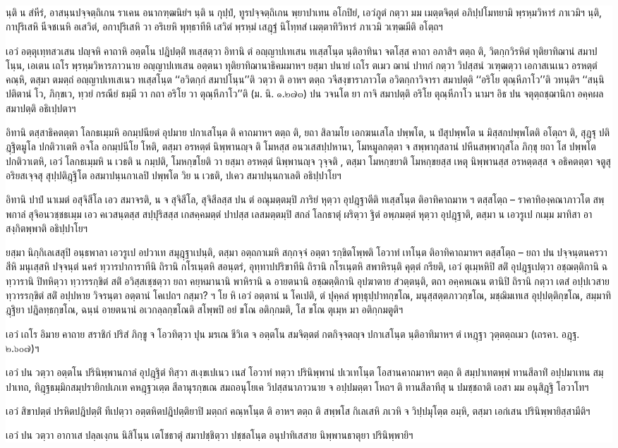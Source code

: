 
<p>นฺติ น สํหีรํ, อาสนฺนปจฺจตฺถิเกน ราเคน อนากฑฺฒนิยํฯ นฺติ น กุปฺปํ, ทูรปจฺจตฺถิเกน พฺยาปาเทน อโกปิยํ, เอวํภูตํ กตฺวา มม เมตฺตจิตฺตํ  อภิปฺปโมทยามิ พฺรหฺมวิหารํ ภาเวมิฯ นฺติ, กาปุริเสหิ นีจชเนหิ อเสวิตํ, อกาปุริเสหิ วา อริเยหิ พุทฺธาทีหิ เสวิตํ พฺรหฺมํ เสฎฺฐํ นิโทฺทสํ เมตฺตาทิวิหารํ ภาเวมิ วเฑฺฒมีติ อโตฺถฯ</p>


<p>เอวํ  อตฺตุเทฺทสวเสน ปญฺจหิ คาถาหิ อตฺตโน ปฎิปตฺติํ ทเสฺสตฺวา อิทานิ ตํ อญฺญาปเทเสน ทเสฺสโนฺต นฺติอาทินา จตโสฺส คาถา อภาสิฯ ตตฺถ ติ, วิตกฺกวิรหิตํ ทุติยาทิฌานํ สมาปโนฺน, เอเตน เถโร พฺรหฺมวิหารภาวนาย อญฺญาปเทเสน อตฺตนา ทุติยาทิฌานาธิคมมาหฯ ยสฺมา ปนายํ เถโร ตเมว ฌานํ ปาทกํ กตฺวา วิปสฺสนํ วเฑฺฒตฺวา เอกาสเนเนว อรหตฺตํ คณฺหิ, ตสฺมา ตมตฺถํ อญฺญาปเทเสเนว ทเสฺสโนฺต ‘‘อวิตกฺกํ สมาปโนฺน’’ติ วตฺวา ติ อาหฯ ตตฺถ วจีสงฺขาราภาวโต อวิตกฺกาวิจารา สมาปตฺติ ‘‘อริโย ตุณฺหีภาโว’’ติ วทนฺติฯ ‘‘สนฺนิปติตานํ โว, ภิกฺขเว, ทฺวยํ กรณียํ ธมฺมี วา กถา อริโย  วา ตุณฺหีภาโว’’ติ (ม. นิ. ๑.๒๗๓) ปน วจนโต ยา กาจิ สมาปตฺติ อริโย ตุณฺหีภาโว นามฯ อิธ ปน จตุตฺถชฺฌานิกา อคฺคผลสมาปตฺติ อธิเปฺปตาฯ</p>


<p>อิทานิ ตสฺสาธิคตตฺตา โลกธเมฺมหิ อกมฺปนียตํ อุปมาย ปกาเสโนฺต ติ คาถมาหฯ ตตฺถ ติ, ยถา สิลามโย เอกฆนเสโล ปพฺพโต, น ปํสุปพฺพโต น มิสฺสกปพฺพโตติ อโตฺถฯ ติ, สุฎฺฐุ ปติฎฺฐิตมูโล ปกติวาเตหิ อจโล อกมฺปนีโย โหติ, ตสฺมา อรหตฺตํ นิพฺพานญฺจ ติ โมหสฺส อนวเสสปฺปหานา, โมหมูลกตฺตา จ สพฺพากุสลานํ ปหีนสพฺพากุสโล ภิกฺขุ ยถา โส ปพฺพโต ปกติวาเตหิ, เอวํ โลกธเมฺมหิ น เวธติ น กมฺปติ, โมหกฺขโยติ วา ยสฺมา อรหตฺตํ นิพฺพานญฺจ วุจฺจติ , ตสฺมา โมหกฺขยาติ โมหกฺขยสฺส เหตุ นิพฺพานสฺส อรหตฺตสฺส จ อธิคตตฺตา จตูสุ อริยสเจฺจสุ สุปฺปติฎฺฐิโต อสมาปนฺนกาเลปิ ปพฺพโต วิย น เวธติ, ปเคว สมาปนฺนกาเลติ อธิปฺปาโยฯ</p>


<p>อิทานิ ปาปํ นาเมตํ อสุจิสีโล เอว สมาจรติ, น จ สุจิสีโล, สุจิสีลสฺส ปน ตํ อณุมตฺตมฺปิ ภาริยํ หุตฺวา อุปฎฺฐาตีติ ทเสฺสโนฺต ติอาทิคาถมาห ฯ ตสฺสโตฺถ – ราคาทิองฺคณาภาวโต  สพฺพกาลํ สุจิอนวชฺชธเมฺม เอว คเวสนฺตสฺส สปฺปุริสสฺส  เกสคฺคมตฺตํ ปาปสฺส เลสมตฺตมฺปิ สกลํ โลกธาตุํ ผริตฺวา ฐิตํ อพฺภมตฺตํ หุตฺวา อุปฎฺฐาติ, ตสฺมา น เอวรูเป กเมฺม มาทิสา อาสงฺกิตพฺพาติ อธิปฺปาโยฯ</p>


<p>ยสฺมา นิกฺกิเลเสสุปิ อนฺธพาลา เอวรูเป อปวาเท สมุฎฺฐาเปนฺติ, ตสฺมา อตฺถกาเมหิ สกฺกจฺจํ อตฺตา รกฺขิตโพฺพติ โอวาทํ เทโนฺต ติอาทิคาถมาหฯ ตสฺสโตฺถ – ยถา ปน ปจฺจนฺตนครวาสีหิ มนุเสฺสหิ ปจฺจนฺตํ นครํ ทฺวารปาการาทีนิ ถิรานิ กโรเนฺตหิ สอนฺตรํ, อุทฺทาปปริขาทีนิ ถิรานิ กโรเนฺตหิ สพาหิรนฺติ  คุตฺตํ กรียติ, เอวํ ตุเมฺหหิปิ สติํ อุปฎฺฐเปตฺวา อชฺฌตฺติกานิ ฉ ทฺวารานิ ปิทหิตฺวา ทฺวารรกฺขิตํ สติํ อวิสฺสเชฺชตฺวา ยถา คยฺหมานานิ พาหิรานิ ฉ อายตนานิ อชฺฌตฺติกานิ อุปฆาตาย สํวตฺตนฺติ, ตถา อคฺคหเณน ตานิปิ ถิรานิ กตฺวา เตสํ อปฺปเวสาย ทฺวารรกฺขิตํ สติํ อปฺปหาย วิจรนฺตา อตฺตานํ โคเปถฯ กสฺมา? ฯ โย หิ เอวํ อตฺตานํ น โคเปติ, ตํ ปุคฺคลํ พุทฺธุปฺปาทกฺขโณ, มนุสฺสตฺตภาวกฺขโณ, มชฺฌิมเทเส อุปฺปตฺติกฺขโณ, สมฺมาทิฎฺฐิยา ปฎิลทฺธกฺขโณ, ฉนฺนํ อายตนานํ อเวกลฺลกฺขโณติ สโพฺพปิ อยํ ขโณ อติกฺกมติ, โส ขโณ ตุเมฺห มา อติกฺกมตูติฯ</p>


<p>เอวํ  เถโร อิมาย คาถาย สราชิกํ ปริสํ ภิกฺขู จ โอวทิตฺวา ปุน มรเณ ชีวิเต จ อตฺตโน สมจิตฺตตํ กตกิจฺจตญฺจ ปกาเสโนฺต นฺติอาทิมาหฯ ตํ เหฎฺฐา วุตฺตตฺถเมว (เถรคา. อฎฺฐ. ๒.๖๐๗)ฯ</p>


<p>เอวํ ปน วตฺวา อตฺตโน ปรินิพฺพานกาลํ อุปฎฺฐิตํ ทิสฺวา สเงฺขเปเนว เนสํ โอวาทํ ทตฺวา ปรินิพฺพานํ ปเวเทโนฺต โอสานคาถมาหฯ ตตฺถ ติ สมฺปาเทตพฺพํ ทานสีลาทิํ อปฺปมาเทน สมฺปาเทถ, ทิฎฺฐธมฺมิกสมฺปรายิกปเภเท คหฎฺฐวเตฺต สีลานุรกฺขเณ สมถอนุโยเค วิปสฺสนาภาวนาย จ  อปฺปมตฺตา โหถฯ ติ ทานสีลาทีสุ น ปมชฺชถาติ เอสา มม อนุสิฎฺฐิ โอวาโทฯ</p>


<p>เอวํ  สิขาปตฺตํ ปรหิตปฎิปตฺติํ ทีเปตฺวา อตฺตหิตปฎิปตฺติยาปิ มตฺถกํ คณฺหโนฺต ติ อาหฯ ตตฺถ ติ สพฺพโส กิเลเสหิ ภเวหิ จ วิปฺปมุโตฺต อมฺหิ, ตสฺมา เอกํเสน ปรินิพฺพายิสฺสามีติฯ</p>


<p>เอวํ ปน วตฺวา อากาเส ปลฺลเงฺกน นิสิโนฺน เตโชธาตุํ สมาปชฺชิตฺวา ปชฺชลโนฺต อนุปาทิเสสาย นิพฺพานธาตุยา ปรินิพฺพายิฯ</p>

</p>

